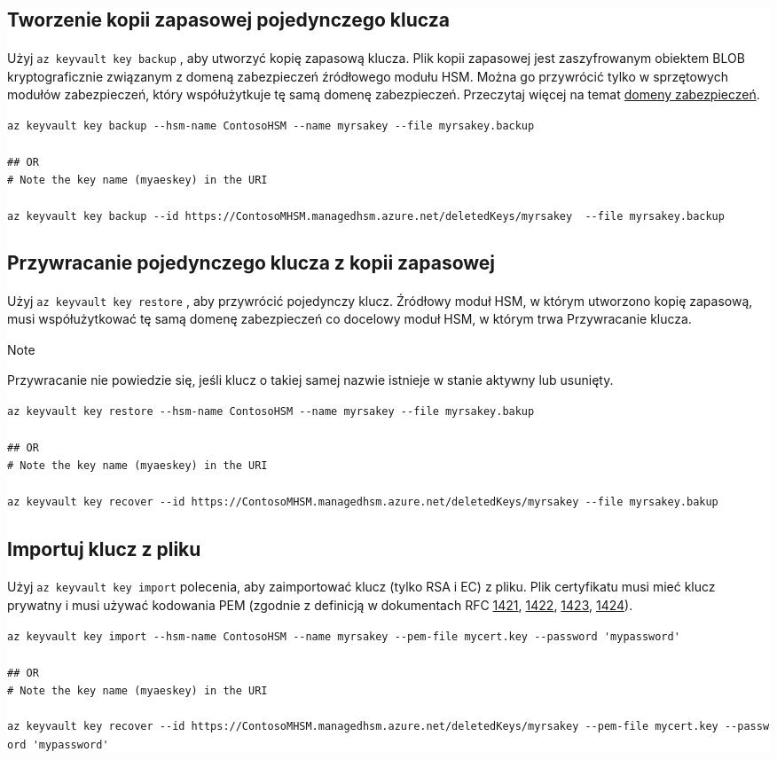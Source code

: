 ## <a name="create-a-single-key-backup"></a>Tworzenie kopii zapasowej pojedynczego klucza

Użyj `az keyvault key backup` , aby utworzyć kopię zapasową klucza. Plik kopii zapasowej jest zaszyfrowanym obiektem BLOB kryptograficznie związanym z domeną zabezpieczeń źródłowego modułu HSM. Można go przywrócić tylko w sprzętowych modułów zabezpieczeń, który współużytkuje tę samą domenę zabezpieczeń. Przeczytaj więcej na temat [domeny zabezpieczeń](security-domain.md).

```azurecli-interactive
az keyvault key backup --hsm-name ContosoHSM --name myrsakey --file myrsakey.backup

## OR
# Note the key name (myaeskey) in the URI

az keyvault key backup --id https://ContosoMHSM.managedhsm.azure.net/deletedKeys/myrsakey  --file myrsakey.backup

```

## <a name="restore-a-single-key-from-backup"></a>Przywracanie pojedynczego klucza z kopii zapasowej

Użyj `az keyvault key restore` , aby przywrócić pojedynczy klucz. Źródłowy moduł HSM, w którym utworzono kopię zapasową, musi współużytkować tę samą domenę zabezpieczeń co docelowy moduł HSM, w którym trwa Przywracanie klucza.

> [!NOTE]
> Przywracanie nie powiedzie się, jeśli klucz o takiej samej nazwie istnieje w stanie aktywny lub usunięty.

```azurecli-interactive
az keyvault key restore --hsm-name ContosoHSM --name myrsakey --file myrsakey.bakup

## OR
# Note the key name (myaeskey) in the URI

az keyvault key recover --id https://ContosoMHSM.managedhsm.azure.net/deletedKeys/myrsakey --file myrsakey.bakup

```

## <a name="import-a-key-from-a-file"></a>Importuj klucz z pliku

Użyj `az keyvault key import` polecenia, aby zaimportować klucz (tylko RSA i EC) z pliku. Plik certyfikatu musi mieć klucz prywatny i musi używać kodowania PEM (zgodnie z definicją w dokumentach RFC [1421](https://tools.ietf.org/html/rfc1421), [1422](https://tools.ietf.org/html/rfc1422), [1423](https://tools.ietf.org/html/rfc1423), [1424](https://tools.ietf.org/html/rfc1424)).

```azurecli-interactive
az keyvault key import --hsm-name ContosoHSM --name myrsakey --pem-file mycert.key --password 'mypassword'

## OR
# Note the key name (myaeskey) in the URI

az keyvault key recover --id https://ContosoMHSM.managedhsm.azure.net/deletedKeys/myrsakey --pem-file mycert.key --password 'mypassword'
```
